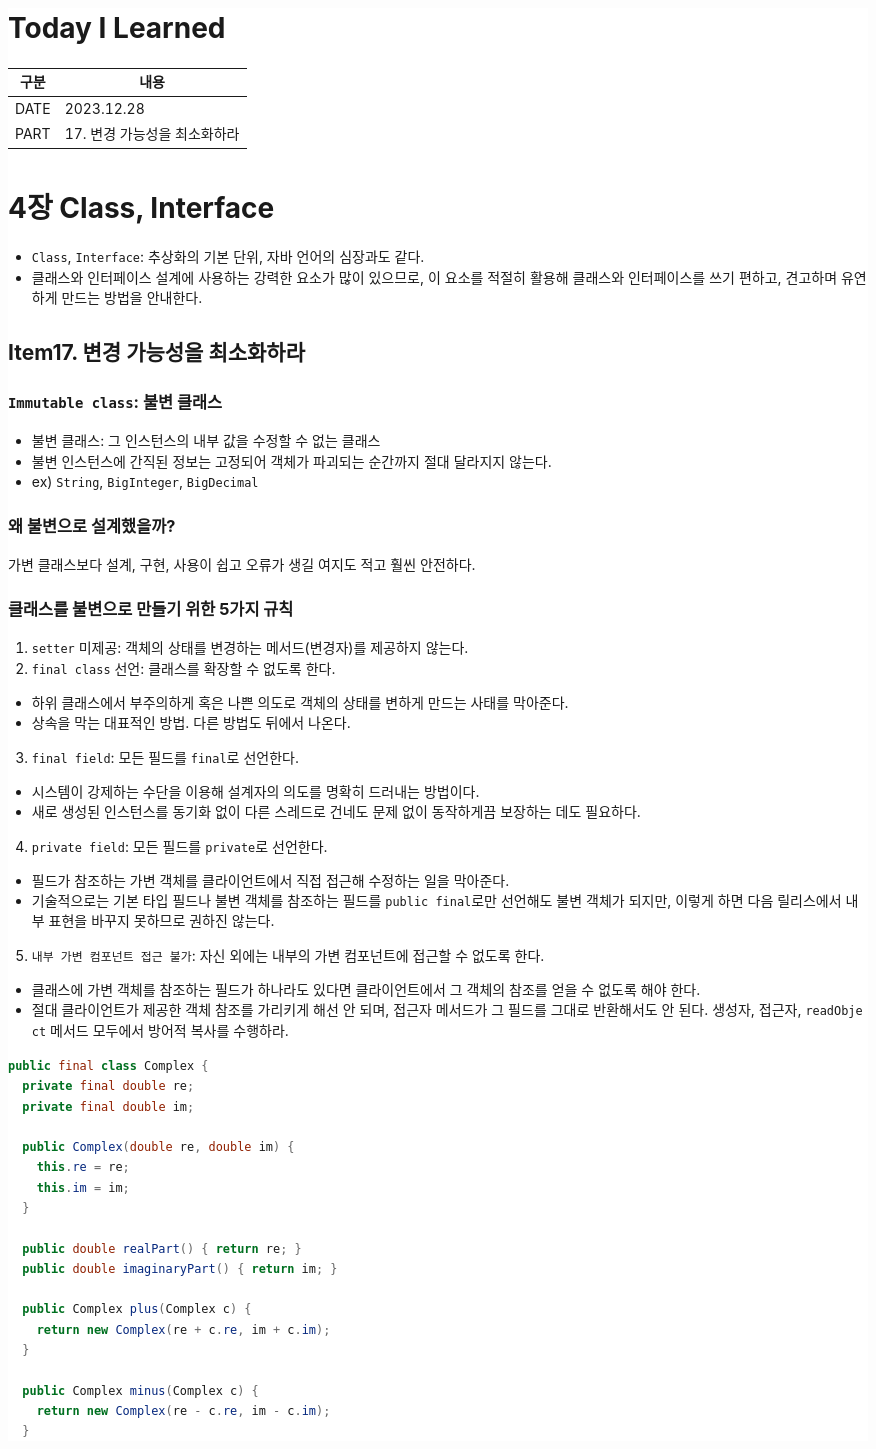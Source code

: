 # Today I Learned

| 구분 | 내용                     |
| ---- | -----------------------|
| DATE | 2023.12.28             |
| PART | 17. 변경 가능성을 최소화하라 |

# 4장 Class, Interface
* `Class`, `Interface`: 추상화의 기본 단위, 자바 언어의 심장과도 같다. 
* 클래스와 인터페이스 설계에 사용하는 강력한 요소가 많이 있으므로, 이 요소를 적절히 활용해 클래스와 인터페이스를 쓰기 편하고, 견고하며 유연하게 만드는 방법을 안내한다.

## Item17. 변경 가능성을 최소화하라 

### `Immutable class`: 불변 클래스
* 불변 클래스:  그 인스턴스의 내부 값을 수정할 수 없는 클래스
* 불변 인스턴스에 간직된 정보는 고정되어 객체가 파괴되는 순간까지 절대 달라지지 않는다. 
* ex) `String`, `BigInteger`, `BigDecimal`

### 왜 불변으로 설계했을까?
가변 클래스보다 설계, 구현, 사용이 쉽고 오류가 생길 여지도 적고 훨씬 안전하다. 

### 클래스를 불변으로 만들기 위한 5가지 규칙 
1. `setter` 미제공: 객체의 상태를 변경하는 메서드(변경자)를 제공하지 않는다.
2. `final class` 선언: 클래스를 확장할 수 없도록 한다. 
  - 하위 클래스에서 부주의하게 혹은 나쁜 의도로 객체의 상태를 변하게 만드는 사태를 막아준다. 
  - 상속을 막는 대표적인 방법. 다른 방법도 뒤에서 나온다. 
3. `final field`: 모든 필드를 `final`로 선언한다. 
  - 시스템이 강제하는 수단을 이용해 설계자의 의도를 명확히 드러내는 방법이다. 
  - 새로 생성된 인스턴스를 동기화 없이 다른 스레드로 건네도 문제 없이 동작하게끔 보장하는 데도 필요하다.
4. `private field`: 모든 필드를 `private`로 선언한다. 
  - 필드가 참조하는 가변 객체를 클라이언트에서 직접 접근해 수정하는 일을 막아준다. 
  - 기술적으로는 기본 타입 필드나 불변 객체를 참조하는 필드를 `public final`로만 선언해도 불변 객체가 되지만, 이렇게 하면 다음 릴리스에서 내부 표현을 바꾸지 못하므로 권하진 않는다.
5. `내부 가변 컴포넌트 접근 불가`: 자신 외에는 내부의 가변 컴포넌트에 접근할 수 없도록 한다. 
  - 클래스에 가변 객체를 참조하는 필드가 하나라도 있다면 클라이언트에서 그 객체의 참조를 얻을 수 없도록 해야 한다. 
  - 절대 클라이언트가 제공한 객체 참조를 가리키게 해선 안 되며, 접근자 메서드가 그 필드를 그대로 반환해서도 안 된다. 생성자, 접근자, `readObject` 메서드 모두에서 방어적 복사를 수행하라.

```java
public final class Complex {
  private final double re;
  private final double im;

  public Complex(double re, double im) {
    this.re = re;
    this.im = im;
  }

  public double realPart() { return re; }
  public double imaginaryPart() { return im; }

  public Complex plus(Complex c) {
    return new Complex(re + c.re, im + c.im);
  }

  public Complex minus(Complex c) {
    return new Complex(re - c.re, im - c.im);
  }

```